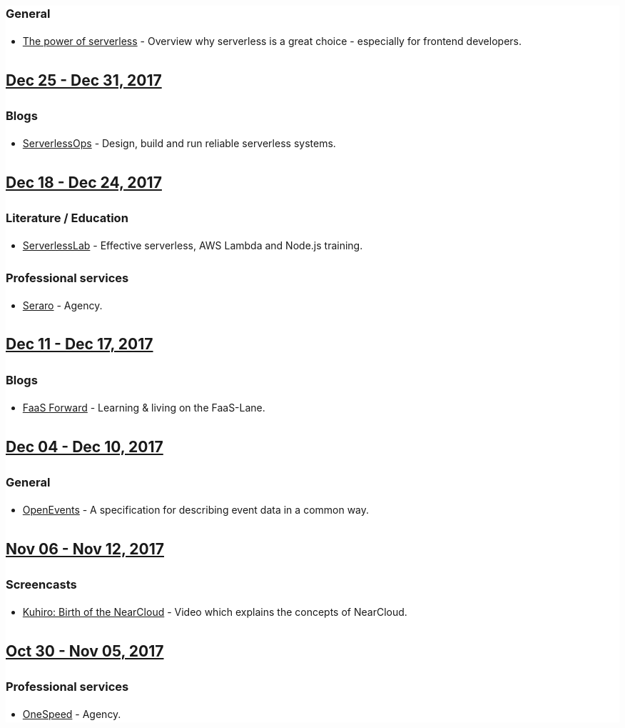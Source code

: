 ### General

*   [The power of serverless](https://thepowerofserverless.info) - Overview why serverless is a great choice - especially for frontend developers.

## [Dec 25 - Dec 31, 2017](/content/2017/52/README.md)

### Blogs

*   [ServerlessOps](http://www.serverlessops.io) - Design, build and run reliable serverless systems.

## [Dec 18 - Dec 24, 2017](/content/2017/51/README.md)

### Literature / Education

*   [ServerlessLab](https://serverlesslab.com) - Effective serverless, AWS Lambda and Node.js training.

### Professional services

*   [Seraro](http://www.seraro.com) - Agency.

## [Dec 11 - Dec 17, 2017](/content/2017/50/README.md)

### Blogs

*   [FaaS Forward](https://faaslane.wordpress.com) - Learning & living on the FaaS-Lane.

## [Dec 04 - Dec 10, 2017](/content/2017/49/README.md)

### General

*   [OpenEvents](https://openevents.io) - A specification for describing event data in a common way.

## [Nov 06 - Nov 12, 2017](/content/2017/45/README.md)

### Screencasts

*   [Kuhiro: Birth of the NearCloud](https://www.youtube.com/watch?v=BQXCn6xBYzA) - Video which explains the concepts of NearCloud.

## [Oct 30 - Nov 05, 2017](/content/2017/44/README.md)

### Professional services

*   [OneSpeed](https://onespeed.io) - Agency.
